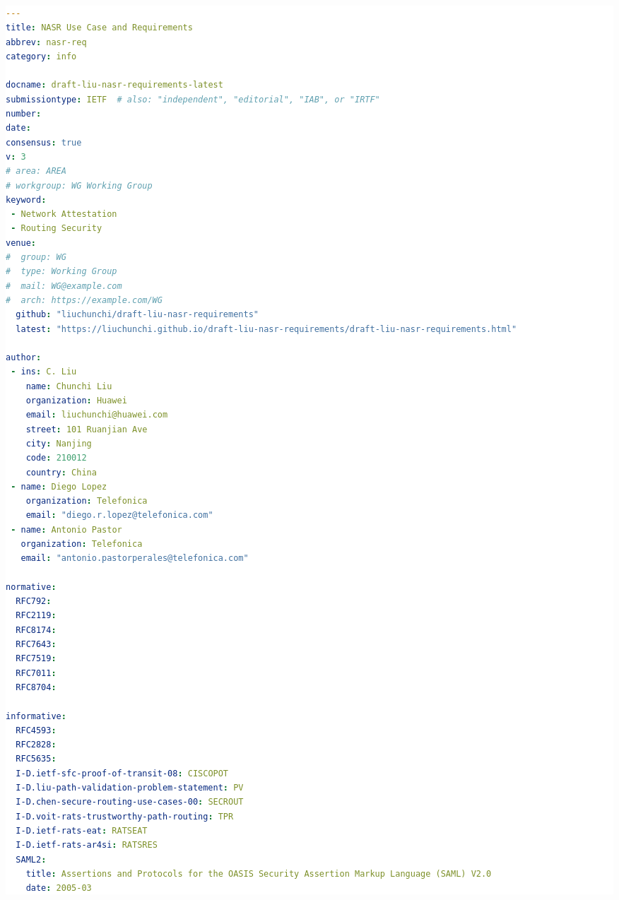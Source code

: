 ```yaml
---
title: NASR Use Case and Requirements
abbrev: nasr-req
category: info

docname: draft-liu-nasr-requirements-latest
submissiontype: IETF  # also: "independent", "editorial", "IAB", or "IRTF"
number:
date:
consensus: true
v: 3
# area: AREA
# workgroup: WG Working Group
keyword:
 - Network Attestation
 - Routing Security
venue:
#  group: WG
#  type: Working Group
#  mail: WG@example.com
#  arch: https://example.com/WG
  github: "liuchunchi/draft-liu-nasr-requirements"
  latest: "https://liuchunchi.github.io/draft-liu-nasr-requirements/draft-liu-nasr-requirements.html"

author:
 - ins: C. Liu
    name: Chunchi Liu
    organization: Huawei
    email: liuchunchi@huawei.com
    street: 101 Ruanjian Ave
    city: Nanjing
    code: 210012
    country: China
 - name: Diego Lopez
    organization: Telefonica
    email: "diego.r.lopez@telefonica.com"
 - name: Antonio Pastor
   organization: Telefonica
   email: "antonio.pastorperales@telefonica.com"

normative:
  RFC792:
  RFC2119:
  RFC8174:
  RFC7643:
  RFC7519:
  RFC7011:
  RFC8704:

informative:
  RFC4593:
  RFC2828:
  RFC5635:
  I-D.ietf-sfc-proof-of-transit-08: CISCOPOT
  I-D.liu-path-validation-problem-statement: PV
  I-D.chen-secure-routing-use-cases-00: SECROUT
  I-D.voit-rats-trustworthy-path-routing: TPR
  I-D.ietf-rats-eat: RATSEAT
  I-D.ietf-rats-ar4si: RATSRES
  SAML2:
    title: Assertions and Protocols for the OASIS Security Assertion Markup Language (SAML) V2.0
    date: 2005-03
```